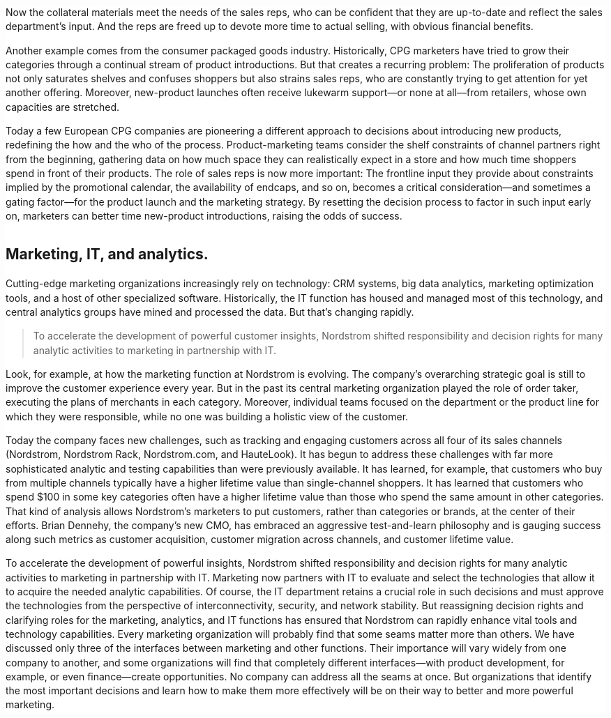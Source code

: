 Now the collateral materials meet the needs of the sales reps, who can be confident that they are up-to-date and reflect the sales department’s input. And the reps are freed up to devote more time to actual selling, with obvious financial benefits.

Another example comes from the consumer packaged goods industry. Historically, CPG marketers have tried to grow their categories through a continual stream of product introductions. But that creates a recurring problem: The proliferation of products not only saturates shelves and confuses shoppers but also strains sales reps, who are constantly trying to get attention for yet another offering. Moreover, new-product launches often receive lukewarm support—or none at all—from retailers, whose own capacities are stretched.

Today a few European CPG companies are pioneering a different approach to decisions about introducing new products, redefining the how and the who of the process. Product-marketing teams consider the shelf constraints of channel partners right from the beginning, gathering data on how much space they can realistically expect in a store and how much time shoppers spend in front of their products. The role of sales reps is now more important: The frontline input they provide about constraints implied by the promotional calendar, the availability of endcaps, and so on, becomes a critical consideration—and sometimes a gating factor—for the product launch and the marketing strategy. By resetting the decision process to factor in such input early on, marketers can better time new-product introductions, raising the odds of success.

## Marketing, IT, and analytics.
Cutting-edge marketing organizations increasingly rely on technology: CRM systems, big data analytics, marketing optimization tools, and a host of other specialized software. Historically, the IT function has housed and managed most of this technology, and central analytics groups have mined and processed the data. But that’s changing rapidly.

> To accelerate the development of powerful customer insights, Nordstrom shifted responsibility and decision rights for many analytic activities to marketing in partnership with IT.

Look, for example, at how the marketing function at Nordstrom is evolving. The company’s overarching strategic goal is still to improve the customer experience every year. But in the past its central marketing organization played the role of order taker, executing the plans of merchants in each category. Moreover, individual teams focused on the department or the product line for which they were responsible, while no one was building a holistic view of the customer.

Today the company faces new challenges, such as tracking and engaging customers across all four of its sales channels (Nordstrom, Nordstrom Rack, Nordstrom.com, and HauteLook). It has begun to address these challenges with far more sophisticated analytic and testing capabilities than were previously available. It has learned, for example, that customers who buy from multiple channels typically have a higher lifetime value than single-channel shoppers. It has learned that customers who spend $100 in some key categories often have a higher lifetime value than those who spend the same amount in other categories. That kind of analysis allows Nordstrom’s marketers to put customers, rather than categories or brands, at the center of their efforts. Brian Dennehy, the company’s new CMO, has embraced an aggressive test-and-learn philosophy and is gauging success along such metrics as customer acquisition, customer migration across channels, and customer lifetime value.

To accelerate the development of powerful insights, Nordstrom shifted responsibility and decision rights for many analytic activities to marketing in partnership with IT. Marketing now partners with IT to evaluate and select the technologies that allow it to acquire the needed analytic capabilities. Of course, the IT department retains a crucial role in such decisions and must approve the technologies from the perspective of interconnectivity, security, and network stability. But reassigning decision rights and clarifying roles for the marketing, analytics, and IT functions has ensured that Nordstrom can rapidly enhance vital tools and technology capabilities. Every marketing organization will probably find that some seams matter more than others. We have discussed only three of the interfaces between marketing and other functions. Their importance will vary widely from one company to another, and some organizations will find that completely different interfaces—with product development, for example, or even finance—create opportunities. No company can address all the seams at once. But organizations that identify the most important decisions and learn how to make them more effectively will be on their way to better and more powerful marketing.
